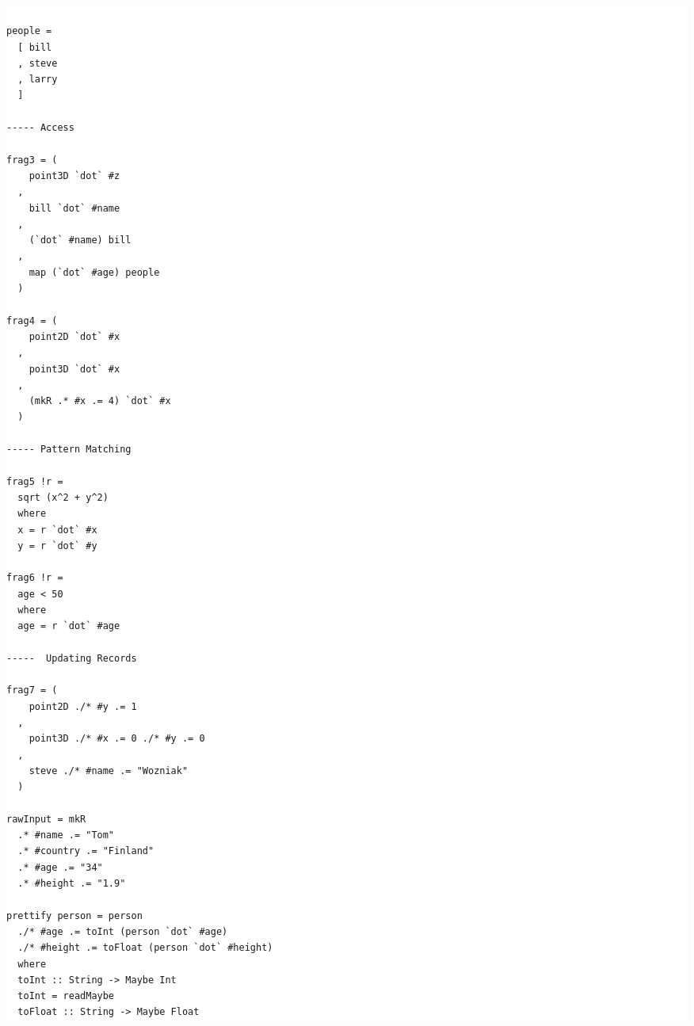 ```

people =
  [ bill
  , steve
  , larry
  ]

----- Access

frag3 = (
    point3D `dot` #z
  ,
    bill `dot` #name
  ,
    (`dot` #name) bill
  ,
    map (`dot` #age) people
  )

frag4 = (
    point2D `dot` #x
  ,
    point3D `dot` #x
  ,
    (mkR .* #x .= 4) `dot` #x
  )

----- Pattern Matching

frag5 !r =
  sqrt (x^2 + y^2)
  where
  x = r `dot` #x
  y = r `dot` #y

frag6 !r =
  age < 50
  where
  age = r `dot` #age

-----  Updating Records

frag7 = (
    point2D ./* #y .= 1
  ,
    point3D ./* #x .= 0 ./* #y .= 0
  ,
    steve ./* #name .= "Wozniak"
  )

rawInput = mkR
  .* #name .= "Tom"
  .* #country .= "Finland"
  .* #age .= "34"
  .* #height .= "1.9"

prettify person = person
  ./* #age .= toInt (person `dot` #age)
  ./* #height .= toFloat (person `dot` #height)
  where
  toInt :: String -> Maybe Int
  toInt = readMaybe
  toFloat :: String -> Maybe Float
```